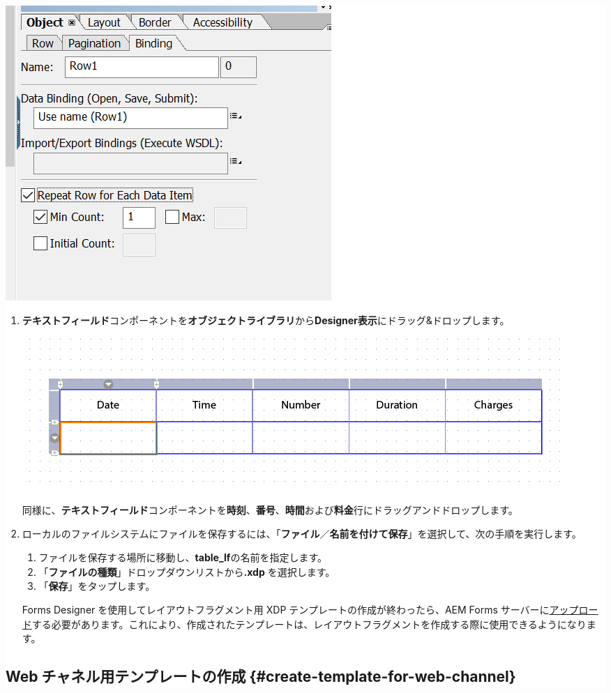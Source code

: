    ![layout_fragment_print_repeat](assets/layout_fragment_print_repeat.png)

1. **テキストフィールド**&#x200B;コンポーネントを&#x200B;**オブジェクトライブラリ**&#x200B;から&#x200B;**Designer表示**&#x200B;にドラッグ&amp;ドロップします。

   ![layout_fragment_print_text_field](assets/layout_fragment_print_text_field.png)

   同様に、**テキストフィールド**&#x200B;コンポーネントを&#x200B;**時刻**、**番号**、**時間**&#x200B;および&#x200B;**料金**&#x200B;行にドラッグアンドドロップします。

1. ローカルのファイルシステムにファイルを保存するには、「**ファイル**／**名前を付けて保存**」を選択して、次の手順を実行します。

   1. ファイルを保存する場所に移動し、**table_lf**&#x200B;の名前を指定します。
   1. 「**ファイルの種類**」ドロップダウンリストから&#x200B;**.xdp** を選択します。
   1. 「**保存**」をタップします。

   Forms Designer を使用してレイアウトフラグメント用 XDP テンプレートの作成が終わったら、AEM Forms サーバーに[アップロード](/help/forms/using/create-templates-print-web.md#upload-xdp-template-to-the-aem-forms-server)する必要があります。これにより、作成されたテンプレートは、レイアウトフラグメントを作成する際に使用できるようになります。

## Web チャネル用テンプレートの作成  {#create-template-for-web-channel}
